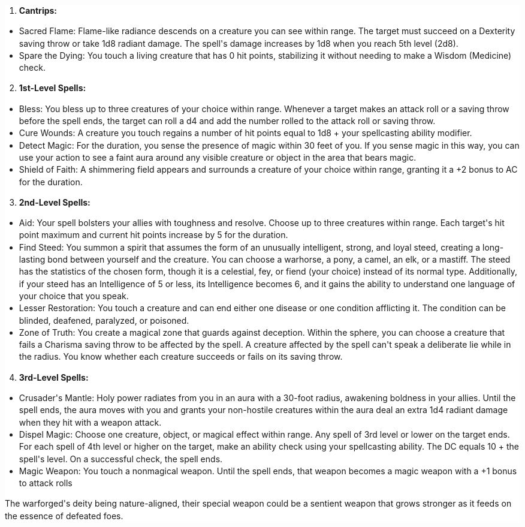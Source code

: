 
1.  **Cantrips:**

-   Sacred Flame: Flame-like radiance descends on a creature you can see within range. The target must succeed on a Dexterity saving throw or take 1d8 radiant damage. The spell's damage increases by 1d8 when you reach 5th level (2d8).
-   Spare the Dying: You touch a living creature that has 0 hit points, stabilizing it without needing to make a Wisdom (Medicine) check.

2.  **1st-Level Spells:**

-   Bless: You bless up to three creatures of your choice within range. Whenever a target makes an attack roll or a saving throw before the spell ends, the target can roll a d4 and add the number rolled to the attack roll or saving throw.
-   Cure Wounds: A creature you touch regains a number of hit points equal to 1d8 + your spellcasting ability modifier.
-   Detect Magic: For the duration, you sense the presence of magic within 30 feet of you. If you sense magic in this way, you can use your action to see a faint aura around any visible creature or object in the area that bears magic.
-   Shield of Faith: A shimmering field appears and surrounds a creature of your choice within range, granting it a +2 bonus to AC for the duration.

3.  **2nd-Level Spells:**

-   Aid: Your spell bolsters your allies with toughness and resolve. Choose up to three creatures within range. Each target's hit point maximum and current hit points increase by 5 for the duration.
-   Find Steed: You summon a spirit that assumes the form of an unusually intelligent, strong, and loyal steed, creating a long-lasting bond between yourself and the creature. You can choose a warhorse, a pony, a camel, an elk, or a mastiff. The steed has the statistics of the chosen form, though it is a celestial, fey, or fiend (your choice) instead of its normal type. Additionally, if your steed has an Intelligence of 5 or less, its Intelligence becomes 6, and it gains the ability to understand one language of your choice that you speak.
-   Lesser Restoration: You touch a creature and can end either one disease or one condition afflicting it. The condition can be blinded, deafened, paralyzed, or poisoned.
-   Zone of Truth: You create a magical zone that guards against deception. Within the sphere, you can choose a creature that fails a Charisma saving throw to be affected by the spell. A creature affected by the spell can't speak a deliberate lie while in the radius. You know whether each creature succeeds or fails on its saving throw.

4.  **3rd-Level Spells:**

-   Crusader's Mantle: Holy power radiates from you in an aura with a 30-foot radius, awakening boldness in your allies. Until the spell ends, the aura moves with you and grants your non-hostile creatures within the aura deal an extra 1d4 radiant damage when they hit with a weapon attack.
-   Dispel Magic: Choose one creature, object, or magical effect within range. Any spell of 3rd level or lower on the target ends. For each spell of 4th level or higher on the target, make an ability check using your spellcasting ability. The DC equals 10 + the spell's level. On a successful check, the spell ends.
-   Magic Weapon: You touch a nonmagical weapon. Until the spell ends, that weapon becomes a magic weapon with a +1 bonus to attack rolls


  
The warforged's deity being nature-aligned, their special weapon could be a sentient weapon that grows stronger as it feeds on the essence of defeated foes.
